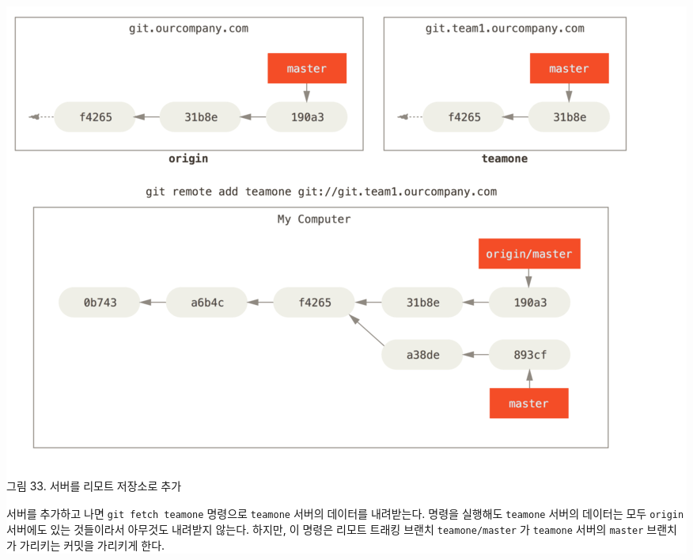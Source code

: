 ![서버를 리모트 저장소로 추가](./images/remote-branches-4.png)

그림 33. 서버를 리모트 저장소로 추가

서버를 추가하고 나면 `git fetch teamone` 명령으로 `teamone` 서버의 데이터를 내려받는다. 명령을 실행해도 `teamone` 서버의 데이터는 모두 `origin` 서버에도 있는 것들이라서 아무것도 내려받지 않는다. 하지만, 이 명령은 리모트 트래킹 브랜치 `teamone/master` 가 `teamone` 서버의 `master` 브랜치가 가리키는 커밋을 가리키게 한다.
